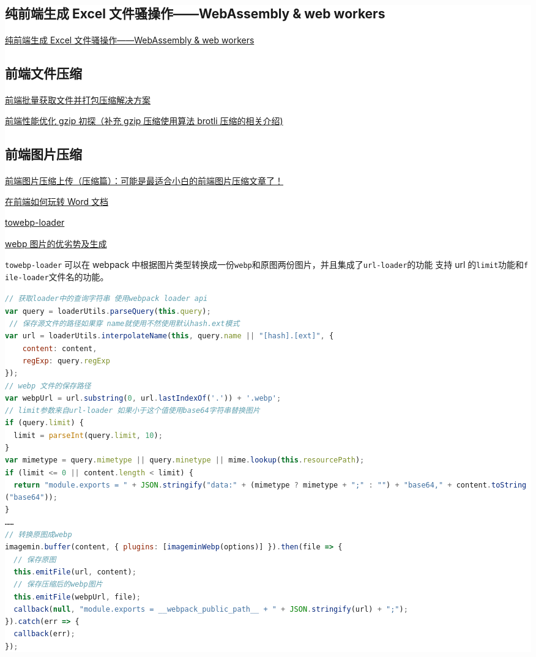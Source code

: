 ## 纯前端生成 Excel 文件骚操作——WebAssembly & web workers

[纯前端生成 Excel 文件骚操作——WebAssembly & web workers](https://juejin.cn/post/7037413658795704356)

## 前端文件压缩

[前端批量获取文件并打包压缩解决方案](https://juejin.cn/post/6970866355977486349)

[前端性能优化 gzip 初探（补充 gzip 压缩使用算法 brotli 压缩的相关介绍)](https://juejin.cn/post/6844903887871148046)

## 前端图片压缩

[前端图片压缩上传（压缩篇）：可能是最适合小白的前端图片压缩文章了！](https://juejin.cn/post/6844903495703904263)

[在前端如何玩转 Word 文档](https://juejin.cn/post/6850037262445445134)

[towebp-loader](https://juejin.cn/post/6844903470596620302)

[webp 图片的优劣势及生成](https://www.fenxianglu.cn/article/392)

`towebp-loader` 可以在 webpack 中根据图片类型转换成一份`webp`和原图两份图片，并且集成了`url-loader`的功能 支持 url 的`limit`功能和`file-loader`文件名的功能。

```js
// 获取loader中的查询字符串 使用webpack loader api
var query = loaderUtils.parseQuery(this.query);
 // 保存源文件的路径如果穿 name就使用不然使用默认hash.ext模式
var url = loaderUtils.interpolateName(this, query.name || "[hash].[ext]", {
    content: content,
    regExp: query.regExp
});
// webp 文件的保存路径
var webpUrl = url.substring(0, url.lastIndexOf('.')) + '.webp';
// limit参数来自url-loader 如果小于这个值使用base64字符串替换图片
if (query.limit) {
  limit = parseInt(query.limit, 10);
}
var mimetype = query.mimetype || query.minetype || mime.lookup(this.resourcePath);
if (limit <= 0 || content.length < limit) {
  return "module.exports = " + JSON.stringify("data:" + (mimetype ? mimetype + ";" : "") + "base64," + content.toString("base64"));
}
……
// 转换原图成webp
imagemin.buffer(content, { plugins: [imageminWebp(options)] }).then(file => {
  // 保存原图
  this.emitFile(url, content);
  // 保存压缩后的webp图片
  this.emitFile(webpUrl, file);
  callback(null, "module.exports = __webpack_public_path__ + " + JSON.stringify(url) + ";");
}).catch(err => {
  callback(err);
});
```
